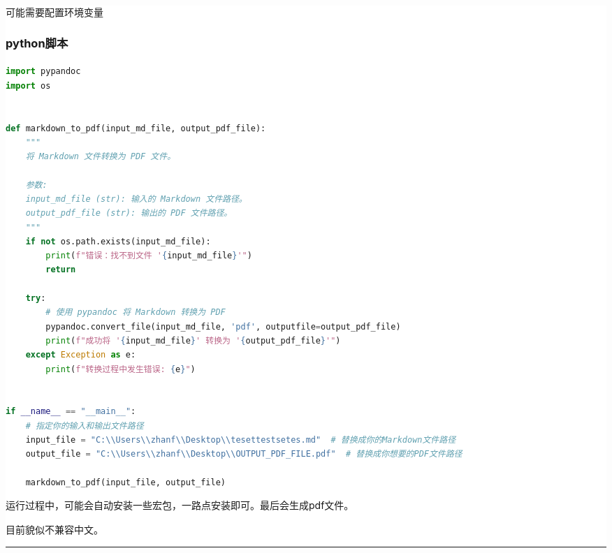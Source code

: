 可能需要配置环境变量

### python脚本

```python
import pypandoc
import os


def markdown_to_pdf(input_md_file, output_pdf_file):
    """
    将 Markdown 文件转换为 PDF 文件。

    参数:
    input_md_file (str): 输入的 Markdown 文件路径。
    output_pdf_file (str): 输出的 PDF 文件路径。
    """
    if not os.path.exists(input_md_file):
        print(f"错误：找不到文件 '{input_md_file}'")
        return

    try:
        # 使用 pypandoc 将 Markdown 转换为 PDF
        pypandoc.convert_file(input_md_file, 'pdf', outputfile=output_pdf_file)
        print(f"成功将 '{input_md_file}' 转换为 '{output_pdf_file}'")
    except Exception as e:
        print(f"转换过程中发生错误: {e}")


if __name__ == "__main__":
    # 指定你的输入和输出文件路径
    input_file = "C:\\Users\\zhanf\\Desktop\\tesettestsetes.md"  # 替换成你的Markdown文件路径
    output_file = "C:\\Users\\zhanf\\Desktop\\OUTPUT_PDF_FILE.pdf"  # 替换成你想要的PDF文件路径

    markdown_to_pdf(input_file, output_file)
```

运行过程中，可能会自动安装一些宏包，一路点安装即可。最后会生成pdf文件。

目前貌似不兼容中文。

---

